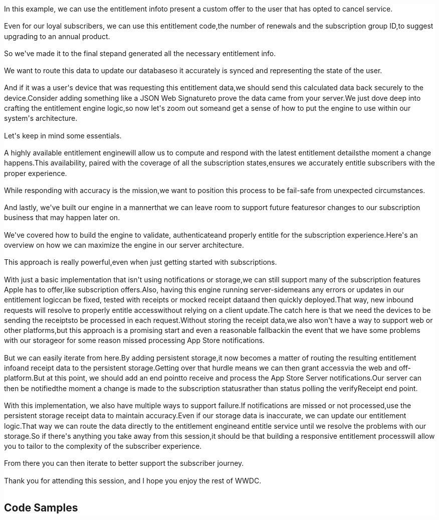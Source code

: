 In this example, we can use the entitlement infoto present a custom offer to the user that has opted to cancel service.

Even for our loyal subscribers, we can use this entitlement code,the number of renewals and the subscription group ID,to suggest upgrading to an annual product.

So we've made it to the final stepand generated all the necessary entitlement info.

We want to route this data to update our databaseso it accurately is synced and representing the state of the user.

And if it was a user's device that was requesting this entitlement data,we should send this calculated data back securely to the device.Consider adding something like a JSON Web Signatureto prove the data came from your server.We just dove deep into crafting the entitlement engine logic,so now let's zoom out someand get a sense of how to put the engine to use within our system's architecture.

Let's keep in mind some essentials.

A highly available entitlement enginewill allow us to compute and respond with the latest entitlement detailsthe moment a change happens.This availability, paired with the coverage of all the subscription states,ensures we accurately entitle subscribers with the proper experience.

While responding with accuracy is the mission,we want to position this process to be fail-safe from unexpected circumstances.

And lastly, we've built our engine in a mannerthat we can leave room to support future featuresor changes to our subscription business that may happen later on.

We've covered how to build the engine to validate, authenticateand properly entitle for the subscription experience.Here's an overview on how we can maximize the engine in our server architecture.

This approach is really powerful,even when just getting started with subscriptions.

With just a basic implementation that isn't using notifications or storage,we can still support many of the subscription features Apple has to offer,like subscription offers.Also, having this engine running server-sidemeans any errors or updates in our entitlement logiccan be fixed, tested with receipts or mocked receipt dataand then quickly deployed.That way, new inbound requests will resolve to properly entitle accesswithout relying on a client update.The catch here is that we need the devices to be sending the receiptsto be processed in each request.Without storing the receipt data,we also won't have a way to support web or other platforms,but this approach is a promising start and even a reasonable fallbackin the event that we have some problems with our storageor for some reason missed processing App Store notifications.

But we can easily iterate from here.By adding persistent storage,it now becomes a matter of routing the resulting entitlement infoand receipt data to the persistent storage.Getting over that hurdle means we can then grant accessvia the web and off-platform.But at this point, we should add an end pointto receive and process the App Store Server notifications.Our server can then be notifiedthe moment a change is made to the subscription statusrather than status polling the verifyReceipt end point.

With this implementation, we also have multiple ways to support failure.If notifications are missed or not processed,use the persistent storage receipt data to maintain accuracy.Even if our storage data is inaccurate, we can update our entitlement logic.That way we can route the data directly to the entitlement engineand entitle service until we resolve the problems with our storage.So if there's anything you take away from this session,it should be that building a responsive entitlement processwill allow you to tailor to the complexity of the subscriber experience.

From there you can then iterate to better support the subscriber journey.

Thank you for attending this session,
and I hope you enjoy the rest of WWDC.

## Code Samples

